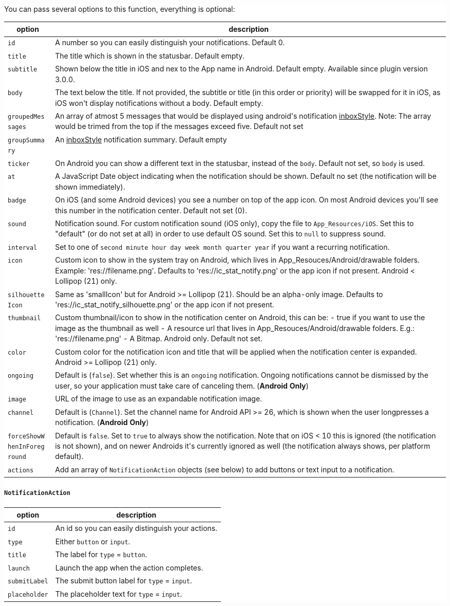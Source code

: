 You can pass several options to this function, everything is optional:

|option|description|
|------|-----------|
|`id`     |A number so you can easily distinguish your notifications. Default 0.|
|`title`  |The title which is shown in the statusbar. Default empty.|
|`subtitle`  |Shown below the title in iOS and nex to the App name in Android. Default empty. Available since plugin version 3.0.0.|
|`body`   |The text below the title. If not provided, the subtitle or title (in this order or priority) will be swapped for it in iOS, as iOS won't display notifications without a body. Default empty.|
|`groupedMessages`| An array of atmost 5 messages that would be displayed using android's notification [inboxStyle](https://developer.android.com/reference/android/app/Notification.InboxStyle.html). Note: The array would be trimed from the top if the messages exceed five. Default not set |
|`groupSummary`| An [inboxStyle](https://developer.android.com/reference/android/app/Notification.InboxStyle.html) notification summary. Default empty|
|`ticker` |On Android you can show a different text in the statusbar, instead of the `body`. Default not set, so `body` is used.|
|`at`     |A JavaScript Date object indicating when the notification should be shown. Default no set (the notification will be shown immediately).|
|`badge`  |On iOS (and some Android devices) you see a number on top of the app icon. On most Android devices you'll see this number in the notification center. Default not set (0).|
|`sound`  |Notification sound. For custom notification sound (iOS only), copy the file to `App_Resources/iOS`. Set this to "default" (or do not set at all) in order to use default OS sound. Set this to `null` to suppress sound.|
|`interval` |Set to one of `second minute hour day week month quarter year` if you want a recurring notification.|
|`icon` | Custom icon to show in the system tray on Android, which lives in App_Resouces/Android/drawable folders. Example: 'res://filename.png'. Defaults to 'res://ic_stat_notify.png' or the app icon if not present. Android < Lollipop (21) only. |
|`silhouetteIcon` | Same as 'smallIcon' but for Android >= Lollipop (21). Should be an alpha-only image. Defaults to 'res://ic_stat_notify_silhouette.png' or the app icon if not present. |
|`thumbnail` | Custom thumbnail/icon to show in the notification center on Android, this can be: - true if you want to use the image as the thumbnail as well - A resource url that lives in App_Resouces/Android/drawable folders. E.g.: 'res://filename.png' - A Bitmap. Android only. Default not set. |
|`color` | Custom color for the notification icon and title that will be applied when the notification center is expanded. Android >= Lollipop (21) only. |
|`ongoing` |Default is (`false`). Set whether this is an `ongoing` notification. Ongoing notifications cannot be dismissed by the user, so your application must take care of canceling them. (**Android Only**) |
|`image` | URL of the image to use as an expandable notification image. |
|`channel` |Default is (`Channel`). Set the channel name for Android API >= 26, which is shown when the user longpresses a  notification. (**Android Only**) |
|`forceShowWhenInForeground` |Default is `false`. Set to `true` to always show the notification. Note that on iOS < 10 this is ignored (the notification is not shown), and on newer Androids it's currently ignored as well (the notification always shows, per platform default). |
|`actions` |Add an array of `NotificationAction` objects (see below) to add buttons or text input to a notification. |

#### `NotificationAction`

|option|description|
|------|-----------|
|`id`     |An id so you can easily distinguish your actions.|
|`type`   |Either `button` or `input`.|
|`title`  |The label for `type` = `button`.|
|`launch` |Launch the app when the action completes.|
|`submitLabel` |The submit button label for `type` = `input`.|
|`placeholder` |The placeholder text for `type` = `input`.|
